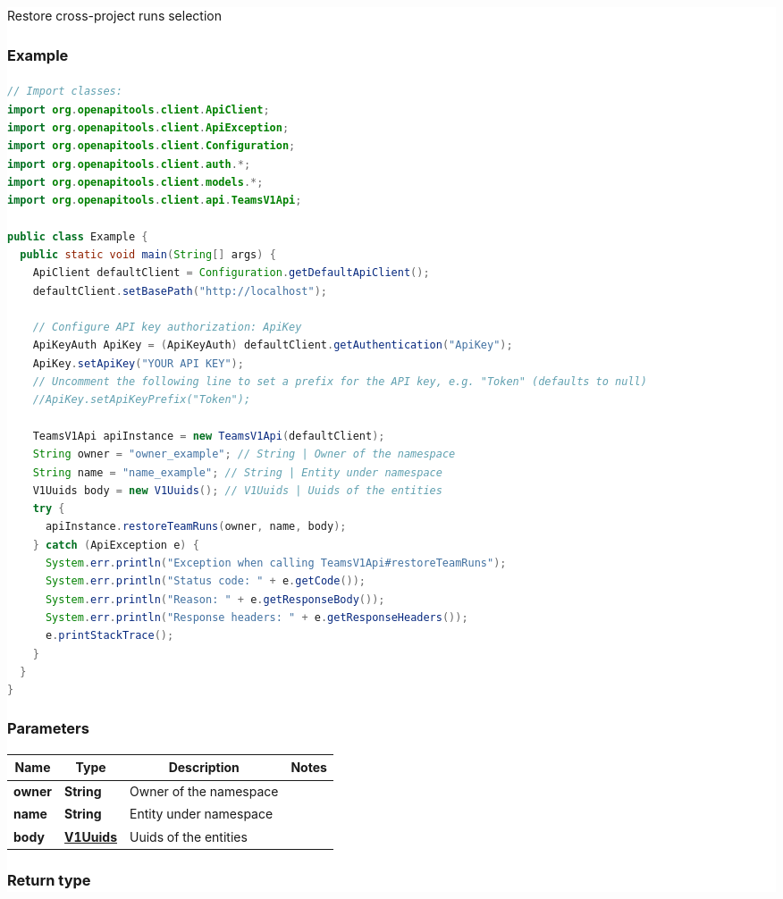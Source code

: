 Restore cross-project runs selection

### Example
```java
// Import classes:
import org.openapitools.client.ApiClient;
import org.openapitools.client.ApiException;
import org.openapitools.client.Configuration;
import org.openapitools.client.auth.*;
import org.openapitools.client.models.*;
import org.openapitools.client.api.TeamsV1Api;

public class Example {
  public static void main(String[] args) {
    ApiClient defaultClient = Configuration.getDefaultApiClient();
    defaultClient.setBasePath("http://localhost");
    
    // Configure API key authorization: ApiKey
    ApiKeyAuth ApiKey = (ApiKeyAuth) defaultClient.getAuthentication("ApiKey");
    ApiKey.setApiKey("YOUR API KEY");
    // Uncomment the following line to set a prefix for the API key, e.g. "Token" (defaults to null)
    //ApiKey.setApiKeyPrefix("Token");

    TeamsV1Api apiInstance = new TeamsV1Api(defaultClient);
    String owner = "owner_example"; // String | Owner of the namespace
    String name = "name_example"; // String | Entity under namespace
    V1Uuids body = new V1Uuids(); // V1Uuids | Uuids of the entities
    try {
      apiInstance.restoreTeamRuns(owner, name, body);
    } catch (ApiException e) {
      System.err.println("Exception when calling TeamsV1Api#restoreTeamRuns");
      System.err.println("Status code: " + e.getCode());
      System.err.println("Reason: " + e.getResponseBody());
      System.err.println("Response headers: " + e.getResponseHeaders());
      e.printStackTrace();
    }
  }
}
```

### Parameters

| Name | Type | Description  | Notes |
|------------- | ------------- | ------------- | -------------|
| **owner** | **String**| Owner of the namespace | |
| **name** | **String**| Entity under namespace | |
| **body** | [**V1Uuids**](V1Uuids.md)| Uuids of the entities | |

### Return type
